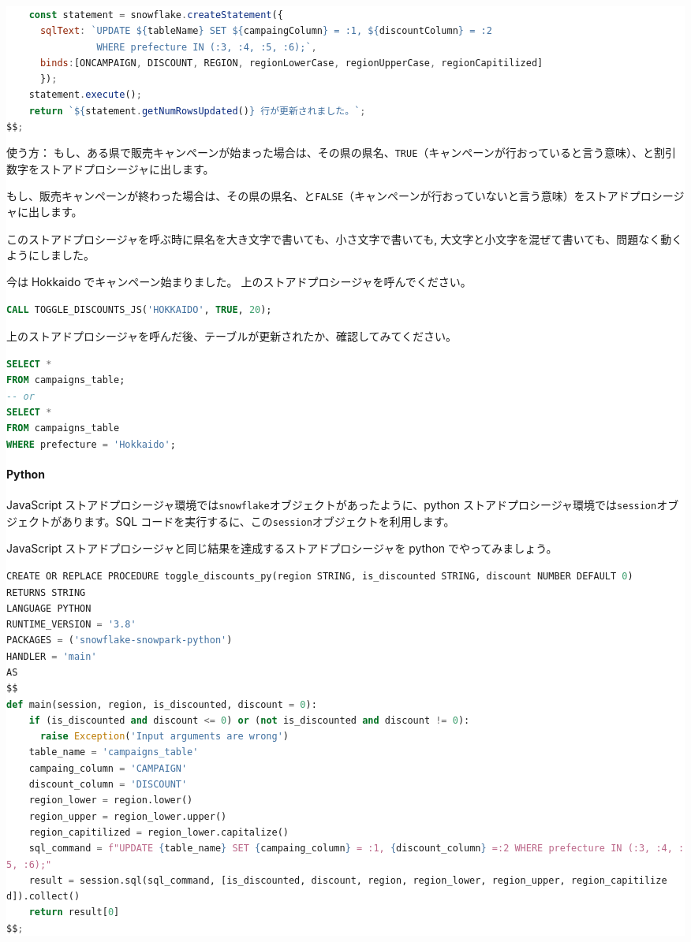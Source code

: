 ```JavaScript
    const statement = snowflake.createStatement({
      sqlText: `UPDATE ${tableName} SET ${campaingColumn} = :1, ${discountColumn} = :2 
                WHERE prefecture IN (:3, :4, :5, :6);`,
      binds:[ONCAMPAIGN, DISCOUNT, REGION, regionLowerCase, regionUpperCase, regionCapitilized]
      });
    statement.execute();
    return `${statement.getNumRowsUpdated()} 行が更新されました。`;
$$;

```

使う方：
もし、ある県で販売キャンペーンが始まった場合は、その県の県名、`TRUE`（キャンペーンが行おっていると言う意味）、と割引数字をストアドプロシージャに出します。

もし、販売キャンペーンが終わった場合は、その県の県名、と`FALSE`（キャンペーンが行おっていないと言う意味）をストアドプロシージャに出します。

このストアドプロシージャを呼ぶ時に県名を大き文字で書いても、小さ文字で書いても, 大文字と小文字を混ぜて書いても、問題なく動くようにしました。

今は Hokkaido でキャンペーン始まりました。
上のストアドプロシージャを呼んでください。

```SQL
CALL TOGGLE_DISCOUNTS_JS('HOKKAIDO', TRUE, 20);
```

上のストアドプロシージャを呼んだ後、テーブルが更新されたか、確認してみてください。

```SQL
SELECT *
FROM campaigns_table;
-- or
SELECT *
FROM campaigns_table
WHERE prefecture = 'Hokkaido';
```

#### Python

JavaScript ストアドプロシージャ環境では`snowflake`オブジェクトがあったように、python ストアドプロシージャ環境では`session`オブジェクトがあります。SQL コードを実行するに、この`session`オブジェクトを利用します。

JavaScript ストアドプロシージャと同じ結果を達成するストアドプロシージャを python でやってみましょう。

```python
CREATE OR REPLACE PROCEDURE toggle_discounts_py(region STRING, is_discounted STRING, discount NUMBER DEFAULT 0)
RETURNS STRING
LANGUAGE PYTHON
RUNTIME_VERSION = '3.8'
PACKAGES = ('snowflake-snowpark-python')
HANDLER = 'main'
AS
$$
def main(session, region, is_discounted, discount = 0):
    if (is_discounted and discount <= 0) or (not is_discounted and discount != 0):
      raise Exception('Input arguments are wrong')
    table_name = 'campaigns_table'
    campaing_column = 'CAMPAIGN'
    discount_column = 'DISCOUNT'
    region_lower = region.lower()
    region_upper = region_lower.upper()
    region_capitilized = region_lower.capitalize()
    sql_command = f"UPDATE {table_name} SET {campaing_column} = :1, {discount_column} =:2 WHERE prefecture IN (:3, :4, :5, :6);"
    result = session.sql(sql_command, [is_discounted, discount, region, region_lower, region_upper, region_capitilized]).collect()
    return result[0]
$$;
```